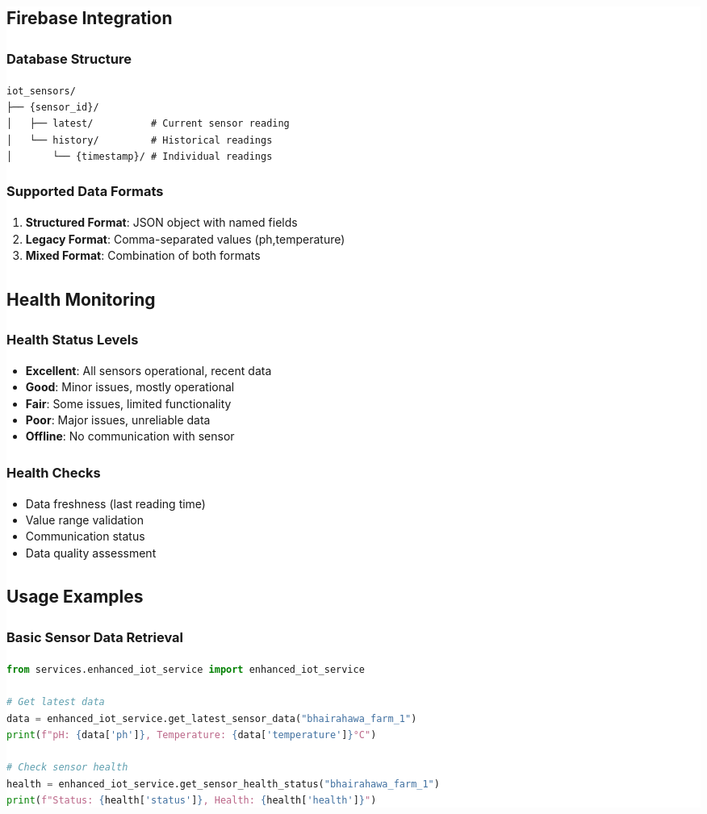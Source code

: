 ## Firebase Integration

### Database Structure

```
iot_sensors/
├── {sensor_id}/
│   ├── latest/          # Current sensor reading
│   └── history/         # Historical readings
│       └── {timestamp}/ # Individual readings
```

### Supported Data Formats

1. **Structured Format**: JSON object with named fields
2. **Legacy Format**: Comma-separated values (ph,temperature)
3. **Mixed Format**: Combination of both formats

## Health Monitoring

### Health Status Levels

- **Excellent**: All sensors operational, recent data
- **Good**: Minor issues, mostly operational
- **Fair**: Some issues, limited functionality
- **Poor**: Major issues, unreliable data
- **Offline**: No communication with sensor

### Health Checks

- Data freshness (last reading time)
- Value range validation
- Communication status
- Data quality assessment

## Usage Examples

### Basic Sensor Data Retrieval

```python
from services.enhanced_iot_service import enhanced_iot_service

# Get latest data
data = enhanced_iot_service.get_latest_sensor_data("bhairahawa_farm_1")
print(f"pH: {data['ph']}, Temperature: {data['temperature']}°C")

# Check sensor health
health = enhanced_iot_service.get_sensor_health_status("bhairahawa_farm_1")
print(f"Status: {health['status']}, Health: {health['health']}")
```

